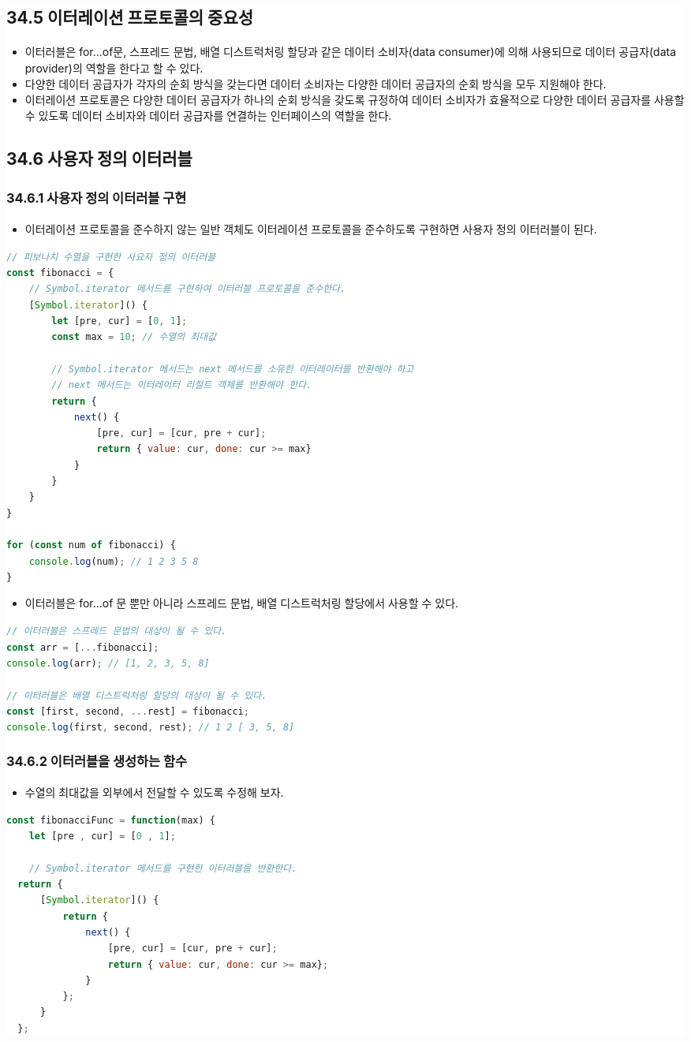 ## 34.5 이터레이션 프로토콜의 중요성
- 이터러블은 for...of문, 스프레드 문법, 배열 디스트럭처링 할당과 같은 데이터 소비자(data consumer)에 의해 사용되므로 데이터 공급자(data provider)의
  역할을 한다고 할 수 있다.
- 다양한 데이터 공급자가 각자의 순회 방식을 갖는다면 데이터 소비자는 다양한 데이터 공급자의 순회 방식을 모두 지원해야 한다.
- 이터레이션 프로토콜은 다양한 데이터 공급자가 하나의 순회 방식을 갖도록 규정하여 데이터 소비자가 효율적으로 다양한 데이터 공급자를 사용할 수 
  있도록 데이터 소비자와 데이터 공급자를 연결하는 인터페이스의 역할을 한다.
  
## 34.6 사용자 정의 이터러블
### 34.6.1 사용자 정의 이터러블 구현
- 이터레이션 프로토콜을 준수하지 않는 일반 객체도 이터레이션 프로토콜을 준수하도록 구현하면 사용자 정의 이터러블이 된다.
```javascript
// 피보나치 수열을 구현한 사요자 정의 이터러블
const fibonacci = {
    // Symbol.iterator 메서드를 구현하여 이터러블 프로토콜을 준수한다.
    [Symbol.iterator]() {
        let [pre, cur] = [0, 1]; 
        const max = 10; // 수열의 최대값
      
        // Symbol.iterator 메서드는 next 메서드를 소유한 이터레이터를 반환해야 하고
        // next 메서드는 이터레이터 리절트 객체를 반환해야 한다.
        return {
            next() {
                [pre, cur] = [cur, pre + cur]; 
                return { value: cur, done: cur >= max}
            }
        }
    }
}

for (const num of fibonacci) {
    console.log(num); // 1 2 3 5 8
}
```
- 이터러블은 for...of 문 뿐만 아니라 스프레드 문법, 배열 디스트럭처링 할당에서 사용할 수 있다.
```javascript
// 이터러블은 스프레드 문법의 대상이 될 수 있다.
const arr = [...fibonacci];
console.log(arr); // [1, 2, 3, 5, 8]

// 이터러블은 배열 디스트럭처링 할당의 대상이 될 수 있다.
const [first, second, ...rest] = fibonacci;
console.log(first, second, rest); // 1 2 [ 3, 5, 8]
```

### 34.6.2 이터러블을 생성하는 함수
- 수열의 최대값을 외부에서 전달할 수 있도록 수정해 보자.
```javascript
const fibonacciFunc = function(max) {
    let [pre , cur] = [0 , 1];
    
    // Symbol.iterator 메서드를 구현한 이터러블을 반환한다.
  return {
      [Symbol.iterator]() {
          return {
              next() {
                  [pre, cur] = [cur, pre + cur];
                  return { value: cur, done: cur >= max};
              }
          };
      }
  };
```